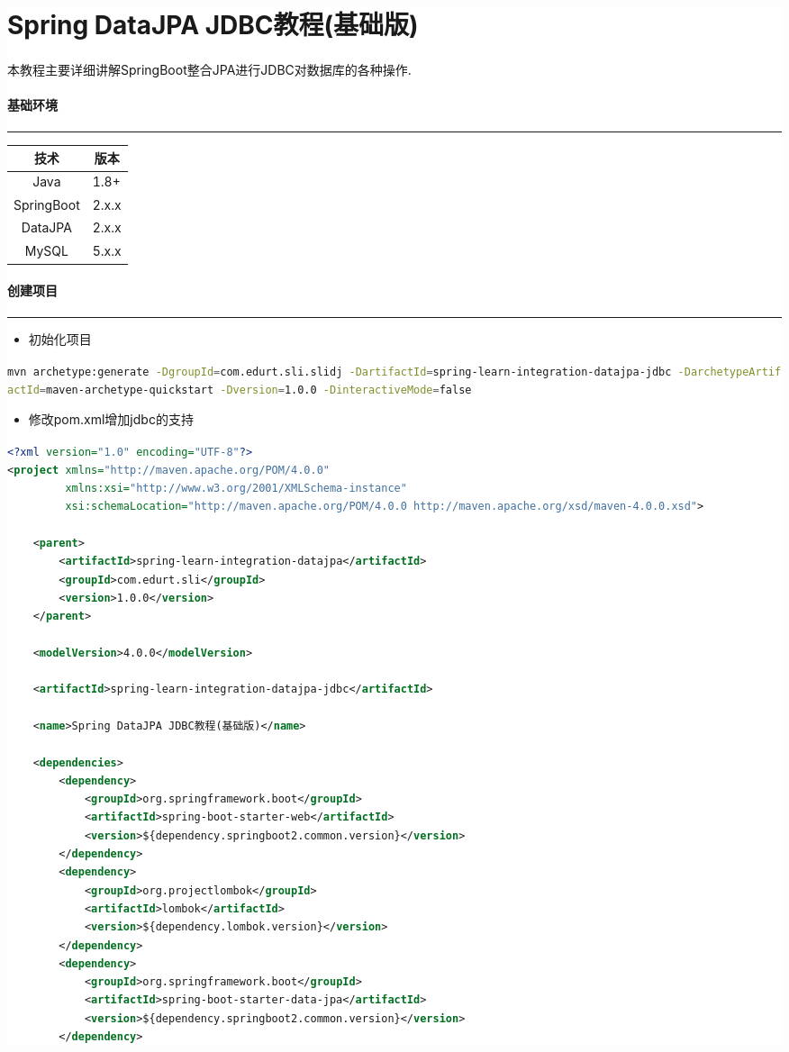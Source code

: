 # Spring DataJPA JDBC教程(基础版)

本教程主要详细讲解SpringBoot整合JPA进行JDBC对数据库的各种操作.

#### 基础环境

---

|技术|版本|
|:---:|---|
|Java|1.8+|
|SpringBoot|2.x.x|
|DataJPA|2.x.x|
|MySQL|5.x.x|

#### 创建项目

---

- 初始化项目

```bash
mvn archetype:generate -DgroupId=com.edurt.sli.slidj -DartifactId=spring-learn-integration-datajpa-jdbc -DarchetypeArtifactId=maven-archetype-quickstart -Dversion=1.0.0 -DinteractiveMode=false
```

- 修改pom.xml增加jdbc的支持

```xml
<?xml version="1.0" encoding="UTF-8"?>
<project xmlns="http://maven.apache.org/POM/4.0.0"
         xmlns:xsi="http://www.w3.org/2001/XMLSchema-instance"
         xsi:schemaLocation="http://maven.apache.org/POM/4.0.0 http://maven.apache.org/xsd/maven-4.0.0.xsd">

    <parent>
        <artifactId>spring-learn-integration-datajpa</artifactId>
        <groupId>com.edurt.sli</groupId>
        <version>1.0.0</version>
    </parent>

    <modelVersion>4.0.0</modelVersion>

    <artifactId>spring-learn-integration-datajpa-jdbc</artifactId>

    <name>Spring DataJPA JDBC教程(基础版)</name>

    <dependencies>
        <dependency>
            <groupId>org.springframework.boot</groupId>
            <artifactId>spring-boot-starter-web</artifactId>
            <version>${dependency.springboot2.common.version}</version>
        </dependency>
        <dependency>
            <groupId>org.projectlombok</groupId>
            <artifactId>lombok</artifactId>
            <version>${dependency.lombok.version}</version>
        </dependency>
        <dependency>
            <groupId>org.springframework.boot</groupId>
            <artifactId>spring-boot-starter-data-jpa</artifactId>
            <version>${dependency.springboot2.common.version}</version>
        </dependency>
```
